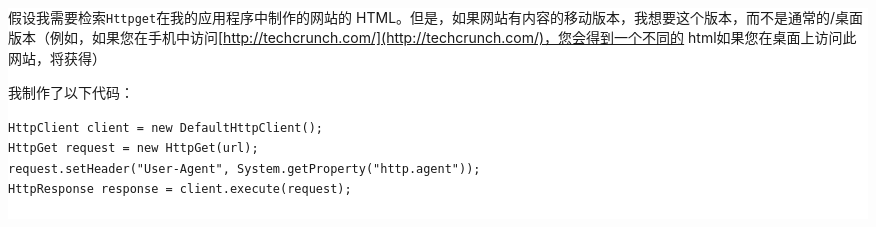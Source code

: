 假设我需要检索`Httpget`在我的应用程序中制作的网站的 HTML。但是，如果网站有内容的移动版本，我想要这个版本，而不是通常的/桌面版本（例如，如果您在手机中访问[http://techcrunch.com/](http://techcrunch.com/)，您会得到一个不同的 html如果您在桌面上访问此网站，将获得）

我制作了以下代码：

```
HttpClient client = new DefaultHttpClient();
HttpGet request = new HttpGet(url);
request.setHeader("User-Agent", System.getProperty("http.agent"));
HttpResponse response = client.execute(request);

